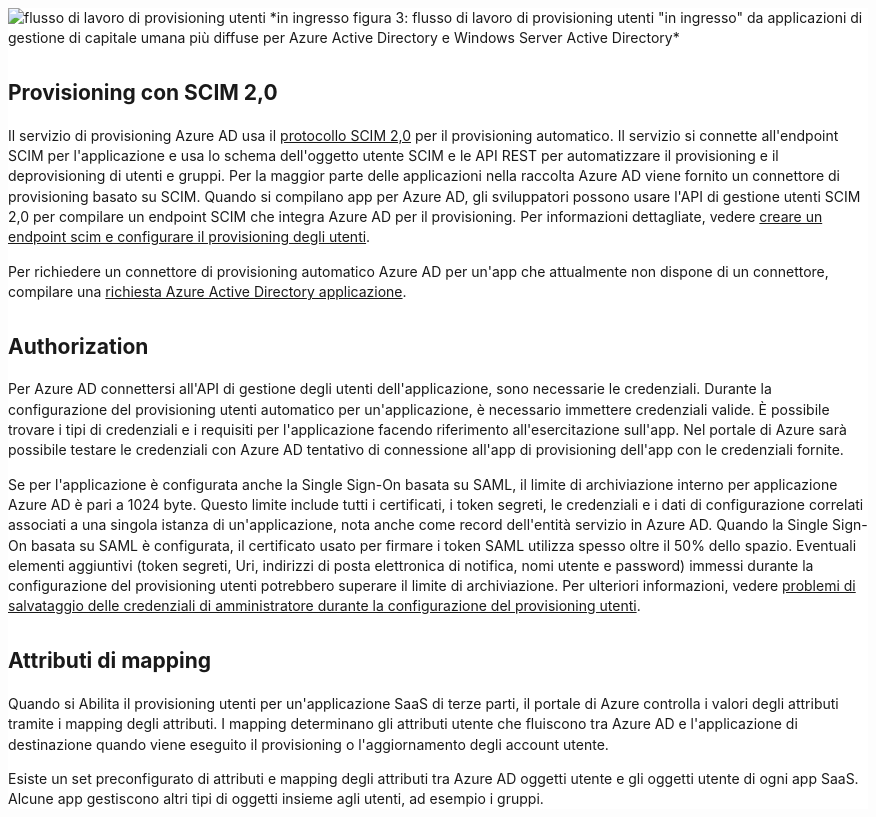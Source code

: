 ![flusso di lavoro di provisioning utenti *in ingresso](media/how-provisioning-works/provisioning2.PNG)
figura 3: flusso di lavoro di provisioning utenti "in ingresso" da applicazioni di gestione di capitale umana più diffuse per Azure Active Directory e Windows Server Active Directory*

## <a name="provisioning-using-scim-20"></a>Provisioning con SCIM 2,0

Il servizio di provisioning Azure AD usa il [protocollo SCIM 2,0](https://techcommunity.microsoft.com/t5/Identity-Standards-Blog/bg-p/IdentityStandards) per il provisioning automatico. Il servizio si connette all'endpoint SCIM per l'applicazione e usa lo schema dell'oggetto utente SCIM e le API REST per automatizzare il provisioning e il deprovisioning di utenti e gruppi. Per la maggior parte delle applicazioni nella raccolta Azure AD viene fornito un connettore di provisioning basato su SCIM. Quando si compilano app per Azure AD, gli sviluppatori possono usare l'API di gestione utenti SCIM 2,0 per compilare un endpoint SCIM che integra Azure AD per il provisioning. Per informazioni dettagliate, vedere [creare un endpoint scim e configurare il provisioning degli utenti](use-scim-to-provision-users-and-groups.md).

Per richiedere un connettore di provisioning automatico Azure AD per un'app che attualmente non dispone di un connettore, compilare una [richiesta Azure Active Directory applicazione](https://aka.ms/aadapprequest).

## <a name="authorization"></a>Authorization

Per Azure AD connettersi all'API di gestione degli utenti dell'applicazione, sono necessarie le credenziali. Durante la configurazione del provisioning utenti automatico per un'applicazione, è necessario immettere credenziali valide. È possibile trovare i tipi di credenziali e i requisiti per l'applicazione facendo riferimento all'esercitazione sull'app. Nel portale di Azure sarà possibile testare le credenziali con Azure AD tentativo di connessione all'app di provisioning dell'app con le credenziali fornite.

Se per l'applicazione è configurata anche la Single Sign-On basata su SAML, il limite di archiviazione interno per applicazione Azure AD è pari a 1024 byte. Questo limite include tutti i certificati, i token segreti, le credenziali e i dati di configurazione correlati associati a una singola istanza di un'applicazione, nota anche come record dell'entità servizio in Azure AD. Quando la Single Sign-On basata su SAML è configurata, il certificato usato per firmare i token SAML utilizza spesso oltre il 50% dello spazio. Eventuali elementi aggiuntivi (token segreti, Uri, indirizzi di posta elettronica di notifica, nomi utente e password) immessi durante la configurazione del provisioning utenti potrebbero superare il limite di archiviazione. Per ulteriori informazioni, vedere [problemi di salvataggio delle credenziali di amministratore durante la configurazione del provisioning utenti](application-provisioning-config-problem-storage-limit.md).

## <a name="mapping-attributes"></a>Attributi di mapping

Quando si Abilita il provisioning utenti per un'applicazione SaaS di terze parti, il portale di Azure controlla i valori degli attributi tramite i mapping degli attributi. I mapping determinano gli attributi utente che fluiscono tra Azure AD e l'applicazione di destinazione quando viene eseguito il provisioning o l'aggiornamento degli account utente.

Esiste un set preconfigurato di attributi e mapping degli attributi tra Azure AD oggetti utente e gli oggetti utente di ogni app SaaS. Alcune app gestiscono altri tipi di oggetti insieme agli utenti, ad esempio i gruppi.
